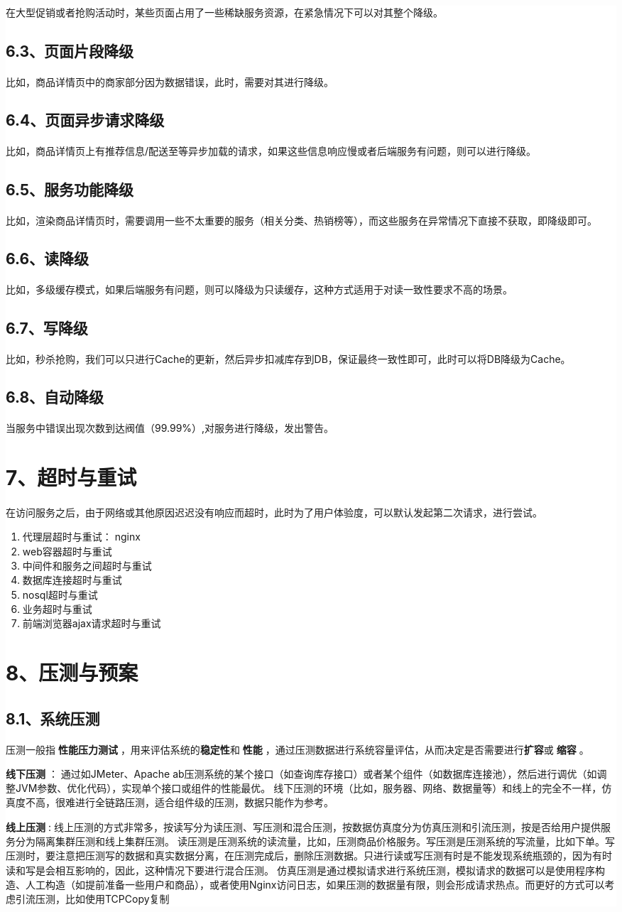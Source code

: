 在大型促销或者抢购活动时，某些页面占用了一些稀缺服务资源，在紧急情况下可以对其整个降级。

## 6.3、页面片段降级

比如，商品详情页中的商家部分因为数据错误，此时，需要对其进行降级。

## 6.4、页面异步请求降级

比如，商品详情页上有推荐信息/配送至等异步加载的请求，如果这些信息响应慢或者后端服务有问题，则可以进行降级。

## 6.5、服务功能降级

比如，渲染商品详情页时，需要调用一些不太重要的服务（相关分类、热销榜等），而这些服务在异常情况下直接不获取，即降级即可。

## 6.6、读降级

比如，多级缓存模式，如果后端服务有问题，则可以降级为只读缓存，这种方式适用于对读一致性要求不高的场景。

## 6.7、写降级

比如，秒杀抢购，我们可以只进行Cache的更新，然后异步扣减库存到DB，保证最终一致性即可，此时可以将DB降级为Cache。

## 6.8、自动降级

当服务中错误出现次数到达阀值（99.99%）,对服务进行降级，发出警告。

# 7、超时与重试

在访问服务之后，由于网络或其他原因迟迟没有响应而超时，此时为了用户体验度，可以默认发起第二次请求，进行尝试。

1. 代理层超时与重试： nginx
2. web容器超时与重试
3. 中间件和服务之间超时与重试
4. 数据库连接超时与重试
5. nosql超时与重试
6. 业务超时与重试
7. 前端浏览器ajax请求超时与重试

# 8、压测与预案

## 8.1、系统压测

压测一般指 **性能压力测试** ，用来评估系统的**稳定性**和 **性能** ，通过压测数据进行系统容量评估，从而决定是否需要进行**扩容**或 **缩容** 。

 **线下压测** ：
通过如JMeter、Apache ab压测系统的某个接口（如查询库存接口）或者某个组件（如数据库连接池），然后进行调优（如调整JVM参数、优化代码），实现单个接口或组件的性能最优。
线下压测的环境（比如，服务器、网络、数据量等）和线上的完全不一样，仿真度不高，很难进行全链路压测，适合组件级的压测，数据只能作为参考。

 **线上压测** :
线上压测的方式非常多，按读写分为读压测、写压测和混合压测，按数据仿真度分为仿真压测和引流压测，按是否给用户提供服务分为隔离集群压测和线上集群压测。
读压测是压测系统的读流量，比如，压测商品价格服务。写压测是压测系统的写流量，比如下单。写压测时，要注意把压测写的数据和真实数据分离，在压测完成后，删除压测数据。只进行读或写压测有时是不能发现系统瓶颈的，因为有时读和写是会相互影响的，因此，这种情况下要进行混合压测。
仿真压测是通过模拟请求进行系统压测，模拟请求的数据可以是使用程序构造、人工构造（如提前准备一些用户和商品），或者使用Nginx访问日志，如果压测的数据量有限，则会形成请求热点。而更好的方式可以考虑引流压测，比如使用TCPCopy复制
